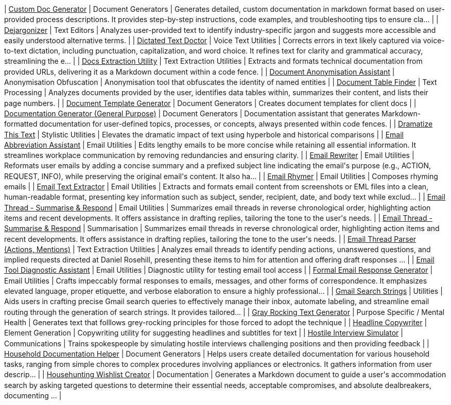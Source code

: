 | [Custom Doc Generator](document-generators/custom-doc-generator.md) | Document Generators | Generates detailed, custom documentation in markdown format based on user-provided process descriptions. It provides step-by-step instructions, code examples, and troubleshooting tips to ensure cla... |
| [Dejargonizer](text-editors/dejargonizer.md) | Text Editors | Analyzes user-provided text to identify industry-specific jargon and suggests more accessible and easily understood alternative terms. |
| [Dictated Text Doctor](voice_text_utilities/dictated-text-doctor.md) | Voice Text Utilities | Corrects errors in text likely captured via voice-to-text dictation, including punctuation, capitalization, and word choice. It refines text for clarity and grammatical accuracy, streamlining the e... |
| [Docs Extraction Utility](text_extraction_utilities/docs-extraction-utility.md) | Text Extraction Utilities | Extracts and formats technical documentation from provided URLs, delivering it as a Markdown document within a code fence. |
| [Document Anonymisation Assistant](anonymisation-obfuscation/document-anonymisation-assistant.md) | Anonymisation Obfuscation | Anonymisation tool that obfuscates the identity of named entities |
| [Document Table Finder](text-processing/document-table-finder.md) | Text Processing | Analyzes documents provided by the user, identifies data tables within, summarizes their content, and lists their page numbers. |
| [Document Template Generator](document-generators/document-template-generator.md) | Document Generators | Creates document templates for client docs |
| [Documentation Generator (General Purpose)](document-generators/documentation-generator-general-purpose.md) | Document Generators | Documentation assistant that generates Markdown-formatted documentation for user-defined topics, processes, or concepts, always presented within code fences. |
| [Dramatize This Text](stylistic_utilities/dramatize-this-text.md) | Stylistic Utilities | Elevates the dramatic impact of text using hyperbole and historical comparisons |
| [Email Abbreviation Assistant](email_utilities/email-abbreviation-assistant.md) | Email Utilities | Edits lengthy emails to be more concise while retaining all essential information. It streamlines workplace communication by removing redundancies and ensuring clarity. |
| [Email Rewriter](email_utilities/email-rewriter.md) | Email Utilities | Reformats user emails by adding a concise summary and a prefixed subject line indicating the email's purpose (e.g., ACTION, REQUEST, INFO), while preserving the original email's content. It also ha... |
| [Email Rhymer](email_utilities/email-rhymer.md) | Email Utilities | Composes rhyming emails |
| [Email Text Extractor](email_utilities/email-text-extractor.md) | Email Utilities | Extracts and formats email content from screenshots or EML files into a clean, human-readable format, presenting key information such as subject, sender, recipient, date, and body text while exclud... |
| [Email Thread - Summarise & Respond](email_utilities/email-thread---summarise-respond.md) | Email Utilities | Summarizes email threads in reverse chronological order, highlighting action items and recent developments. It offers assistance in drafting replies, tailoring the tone to the user's needs. |
| [Email Thread - Summarise & Respond](summarisation/email-thread---summarise-respond.md) | Summarisation | Summarizes email threads in reverse chronological order, highlighting action items and recent developments. It offers assistance in drafting replies, tailoring the tone to the user's needs. |
| [Email Thread Parser (Actions, Mentions)](text_extraction_utilities/email-thread-parser-actions-mentions.md) | Text Extraction Utilities | Analyzes email threads to identify pending actions, unanswered questions, and implied requests directed at Daniel Rosehill, presenting these items to him for attention and offering draft responses ... |
| [Email Tool Diagnostic Assistant](email_utilities/email-tool-diagnostic-assistant.md) | Email Utilities | Diagnostic utility for testing email tool access |
| [Formal Email Response Generator](email_utilities/formal-email-response-generator.md) | Email Utilities | Crafts impeccably formal responses to emails, messages, and other forms of correspondence. It emphasizes elevated language, proper etiquette, and verbose elaboration to ensure a highly professional... |
| [Gmail Search Strings](utilities/gmail-search-strings.md) | Utilities | Aids users in crafting precise Gmail search queries to effectively manage their inbox, automate labeling, and streamline email routing through the generation of search strings. It provides tailored... |
| [Gray Rocking Text Generator](purpose-specific/mental-health/gray-rocking-text-generator.md) | Purpose Specific / Mental Health | Generates text that folllows grey-rocking principles for those forced to adopt the technique |
| [Headline Copywriter](element-generation/headline-copywriter.md) | Element Generation | Copywriting utility for suggesting headlines and subtitles for text |
| [Hostile Interview Simulator](communications/hostile-interview-simulator.md) | Communications | Trains spokespeople by simulating hostile interviews challenging positions and then providing feedback |
| [Household Documentation Helper](document-generators/household-documentation-helper.md) | Document Generators | Helps users create detailed documentation for various household tasks, ranging from simple chores to complex procedures involving appliances or electronics. It gathers information from user descrip... |
| [Househunting Wishlist Creator](documentation/househunting-wishlist-creator.md) | Documentation | Generates a Markdown document to guide a user's accommodation search by asking targeted questions to determine their essential needs, acceptable compromises, and absolute dealbreakers, documenting ... |